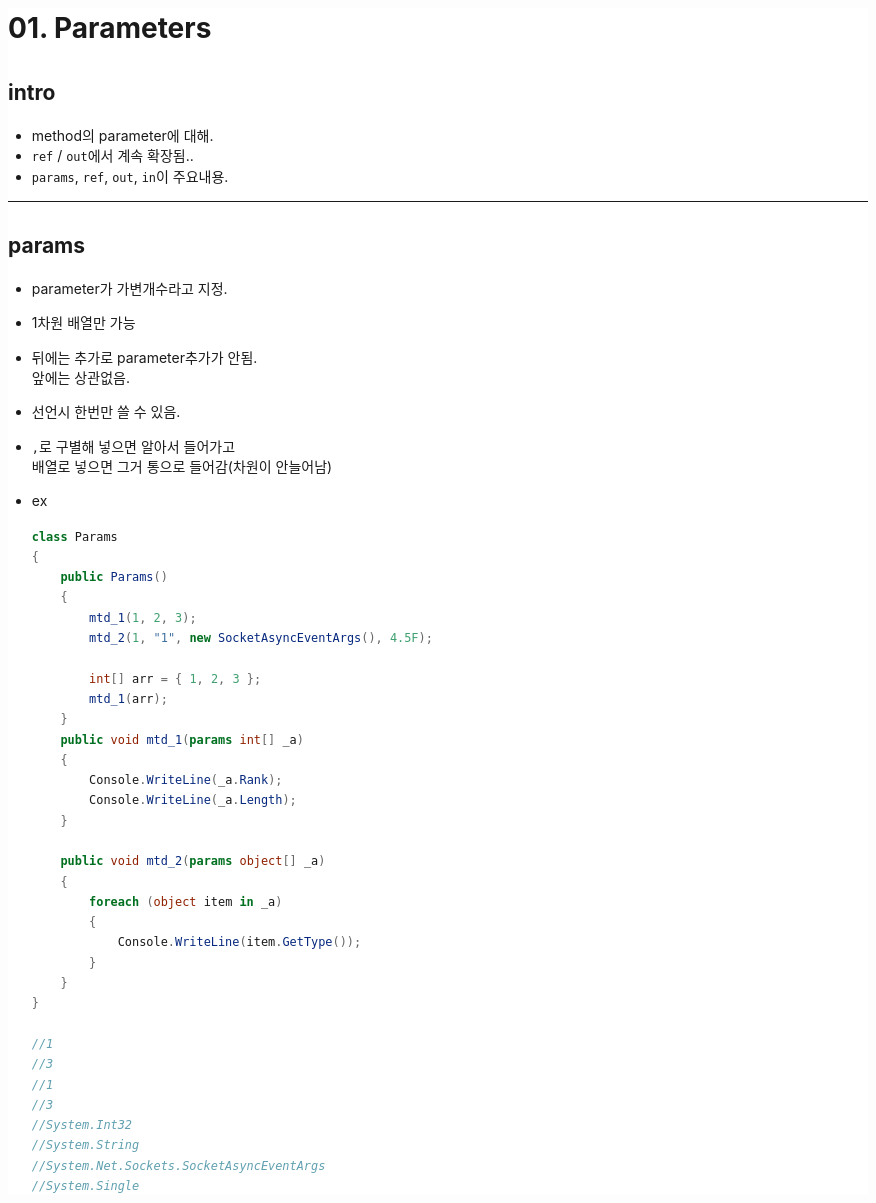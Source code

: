 # 01. Parameters

## intro

* method의 parameter에 대해.
* `ref` / `out`에서 계속 확장됨..
* `params`, `ref`, `out`, `in`이 주요내용.

***

## params

* parameter가 가변개수라고 지정.
* 1차원 배열만 가능
* 뒤에는 추가로 parameter추가가 안됨.\
  앞에는 상관없음.
* 선언시 한번만 쓸 수 있음.
* `,`로 구별해 넣으면 알아서 들어가고\
  배열로 넣으면 그거 통으로 들어감(차원이 안늘어남)
*   ex

    ```csharp
    class Params
    {
        public Params()
        {
            mtd_1(1, 2, 3);
            mtd_2(1, "1", new SocketAsyncEventArgs(), 4.5F);

            int[] arr = { 1, 2, 3 };
            mtd_1(arr);
        }
        public void mtd_1(params int[] _a)
        {
            Console.WriteLine(_a.Rank);
            Console.WriteLine(_a.Length);
        }

        public void mtd_2(params object[] _a)
        {
            foreach (object item in _a)
            {
                Console.WriteLine(item.GetType());
            }
        }
    }

    //1
    //3
    //1
    //3
    //System.Int32
    //System.String
    //System.Net.Sockets.SocketAsyncEventArgs
    //System.Single
    ```
